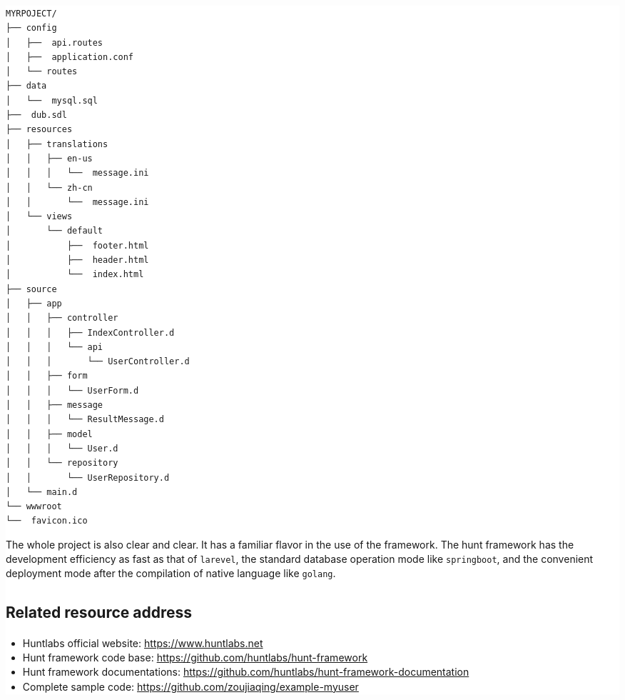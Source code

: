 ```text
MYRPOJECT/
├── config
│   ├──  api.routes
│   ├──  application.conf
│   └── routes
├── data
│   └──  mysql.sql
├──  dub.sdl
├── resources
│   ├── translations
│   │   ├── en-us
│   │   │   └──  message.ini
│   │   └── zh-cn
│   │       └──  message.ini
│   └── views
│       └── default
│           ├──  footer.html
│           ├──  header.html
│           └──  index.html
├── source
│   ├── app
│   │   ├── controller
│   │   │   ├── IndexController.d
│   │   │   └── api
│   │   │       └── UserController.d
│   │   ├── form
│   │   │   └── UserForm.d
│   │   ├── message
│   │   │   └── ResultMessage.d
│   │   ├── model
│   │   │   └── User.d
│   │   └── repository
│   │       └── UserRepository.d
│   └── main.d
└── wwwroot
└──  favicon.ico
```

The whole project is also clear and clear. It has a familiar flavor in the use of the framework. The hunt framework has the development efficiency as fast as that of `larevel`, the standard database operation mode like `springboot`, and the convenient deployment mode after the compilation of native language like `golang`.

## Related resource address

* Huntlabs official website: https://www.huntlabs.net
* Hunt framework code base: https://github.com/huntlabs/hunt-framework
* Hunt framework documentations: https://github.com/huntlabs/hunt-framework-documentation
* Complete sample code: https://github.com/zoujiaqing/example-myuser
